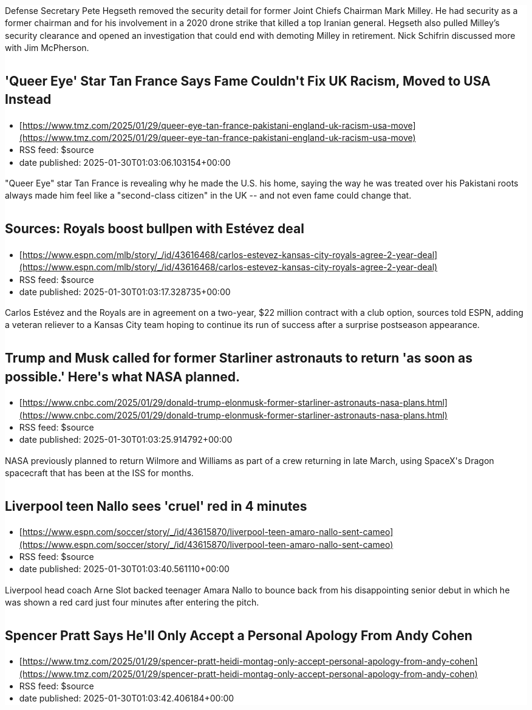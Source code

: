 Defense Secretary Pete Hegseth removed the security detail for former Joint Chiefs Chairman Mark Milley. He had security as a former chairman and for his involvement in a 2020 drone strike that killed a top Iranian general. Hegseth also pulled Milley’s security clearance and opened an investigation that could end with demoting Milley in retirement. Nick Schifrin discussed more with Jim McPherson.

## 'Queer Eye' Star Tan France Says Fame Couldn't Fix UK Racism, Moved to USA Instead
 - [https://www.tmz.com/2025/01/29/queer-eye-tan-france-pakistani-england-uk-racism-usa-move](https://www.tmz.com/2025/01/29/queer-eye-tan-france-pakistani-england-uk-racism-usa-move)
 - RSS feed: $source
 - date published: 2025-01-30T01:03:06.103154+00:00

"Queer Eye" star Tan France is revealing why he made the U.S. his home, saying the way he was treated over his Pakistani roots always made him feel like a "second-class citizen" in the UK -- and not even fame could change that.

## Sources: Royals boost bullpen with Estévez deal
 - [https://www.espn.com/mlb/story/_/id/43616468/carlos-estevez-kansas-city-royals-agree-2-year-deal](https://www.espn.com/mlb/story/_/id/43616468/carlos-estevez-kansas-city-royals-agree-2-year-deal)
 - RSS feed: $source
 - date published: 2025-01-30T01:03:17.328735+00:00

Carlos Estévez and the Royals are in agreement on a two-year, $22 million contract with a club option, sources told ESPN, adding a veteran reliever to a Kansas City team hoping to continue its run of success after a surprise postseason appearance.

## Trump and Musk called for former Starliner astronauts to return 'as soon as possible.' Here's what NASA planned.
 - [https://www.cnbc.com/2025/01/29/donald-trump-elonmusk-former-starliner-astronauts-nasa-plans.html](https://www.cnbc.com/2025/01/29/donald-trump-elonmusk-former-starliner-astronauts-nasa-plans.html)
 - RSS feed: $source
 - date published: 2025-01-30T01:03:25.914792+00:00

NASA previously planned to return Wilmore and Williams as part of a crew returning in late March, using SpaceX's Dragon spacecraft that has been at the ISS for months.

## Liverpool teen Nallo sees 'cruel' red in 4 minutes
 - [https://www.espn.com/soccer/story/_/id/43615870/liverpool-teen-amaro-nallo-sent-cameo](https://www.espn.com/soccer/story/_/id/43615870/liverpool-teen-amaro-nallo-sent-cameo)
 - RSS feed: $source
 - date published: 2025-01-30T01:03:40.561110+00:00

Liverpool head coach Arne Slot backed teenager Amara Nallo to bounce back from his disappointing senior debut in which he was shown a red card just four minutes after entering the pitch.

## Spencer Pratt Says He'll Only Accept a Personal Apology From Andy Cohen
 - [https://www.tmz.com/2025/01/29/spencer-pratt-heidi-montag-only-accept-personal-apology-from-andy-cohen](https://www.tmz.com/2025/01/29/spencer-pratt-heidi-montag-only-accept-personal-apology-from-andy-cohen)
 - RSS feed: $source
 - date published: 2025-01-30T01:03:42.406184+00:00
